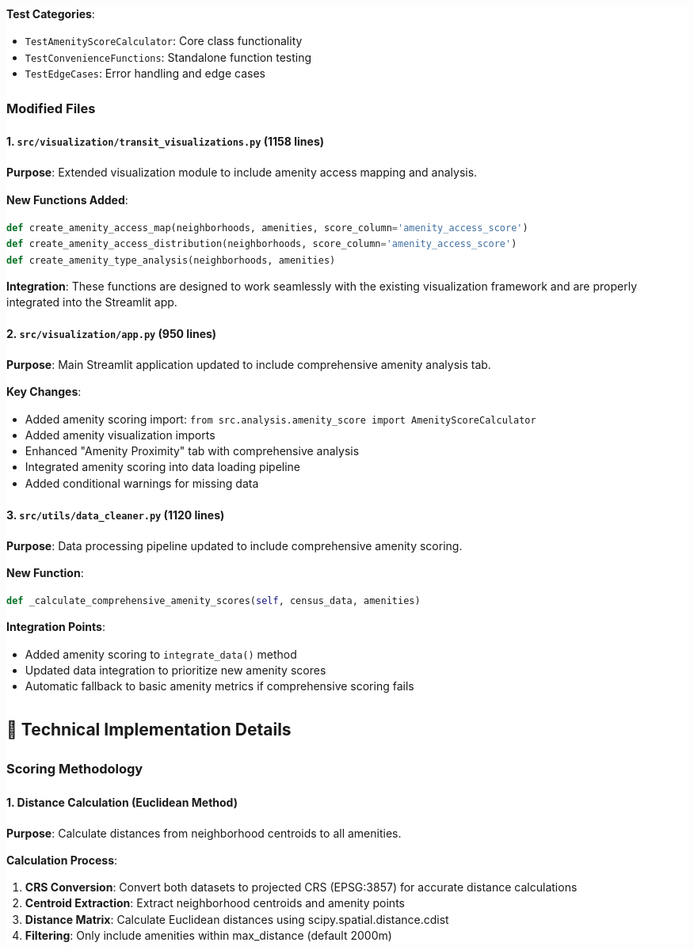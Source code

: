 **Test Categories**:
- `TestAmenityScoreCalculator`: Core class functionality
- `TestConvenienceFunctions`: Standalone function testing
- `TestEdgeCases`: Error handling and edge cases

### Modified Files

#### 1. `src/visualization/transit_visualizations.py` (1158 lines)
**Purpose**: Extended visualization module to include amenity access mapping and analysis.

**New Functions Added**:
```python
def create_amenity_access_map(neighborhoods, amenities, score_column='amenity_access_score')
def create_amenity_access_distribution(neighborhoods, score_column='amenity_access_score')
def create_amenity_type_analysis(neighborhoods, amenities)
```

**Integration**: These functions are designed to work seamlessly with the existing visualization framework and are properly integrated into the Streamlit app.

#### 2. `src/visualization/app.py` (950 lines)
**Purpose**: Main Streamlit application updated to include comprehensive amenity analysis tab.

**Key Changes**:
- Added amenity scoring import: `from src.analysis.amenity_score import AmenityScoreCalculator`
- Added amenity visualization imports
- Enhanced "Amenity Proximity" tab with comprehensive analysis
- Integrated amenity scoring into data loading pipeline
- Added conditional warnings for missing data

#### 3. `src/utils/data_cleaner.py` (1120 lines)
**Purpose**: Data processing pipeline updated to include comprehensive amenity scoring.

**New Function**:
```python
def _calculate_comprehensive_amenity_scores(self, census_data, amenities)
```

**Integration Points**:
- Added amenity scoring to `integrate_data()` method
- Updated data integration to prioritize new amenity scores
- Automatic fallback to basic amenity metrics if comprehensive scoring fails

## 🔧 Technical Implementation Details

### Scoring Methodology

#### 1. Distance Calculation (Euclidean Method)
**Purpose**: Calculate distances from neighborhood centroids to all amenities.

**Calculation Process**:
1. **CRS Conversion**: Convert both datasets to projected CRS (EPSG:3857) for accurate distance calculations
2. **Centroid Extraction**: Extract neighborhood centroids and amenity points
3. **Distance Matrix**: Calculate Euclidean distances using scipy.spatial.distance.cdist
4. **Filtering**: Only include amenities within max_distance (default 2000m)
